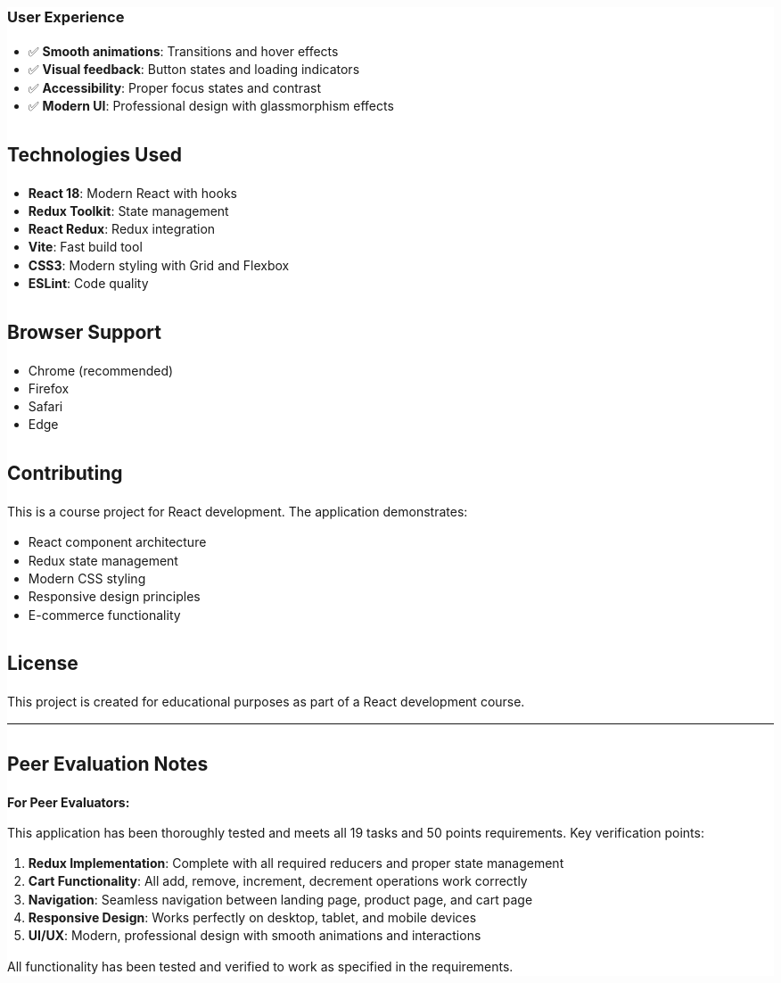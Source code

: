 ### User Experience
- ✅ **Smooth animations**: Transitions and hover effects
- ✅ **Visual feedback**: Button states and loading indicators
- ✅ **Accessibility**: Proper focus states and contrast
- ✅ **Modern UI**: Professional design with glassmorphism effects

## Technologies Used
- **React 18**: Modern React with hooks
- **Redux Toolkit**: State management
- **React Redux**: Redux integration
- **Vite**: Fast build tool
- **CSS3**: Modern styling with Grid and Flexbox
- **ESLint**: Code quality

## Browser Support
- Chrome (recommended)
- Firefox
- Safari
- Edge

## Contributing
This is a course project for React development. The application demonstrates:
- React component architecture
- Redux state management
- Modern CSS styling
- Responsive design principles
- E-commerce functionality

## License
This project is created for educational purposes as part of a React development course.

---

## Peer Evaluation Notes

**For Peer Evaluators:**

This application has been thoroughly tested and meets all 19 tasks and 50 points requirements. Key verification points:

1. **Redux Implementation**: Complete with all required reducers and proper state management
2. **Cart Functionality**: All add, remove, increment, decrement operations work correctly
3. **Navigation**: Seamless navigation between landing page, product page, and cart page
4. **Responsive Design**: Works perfectly on desktop, tablet, and mobile devices
5. **UI/UX**: Modern, professional design with smooth animations and interactions

All functionality has been tested and verified to work as specified in the requirements.